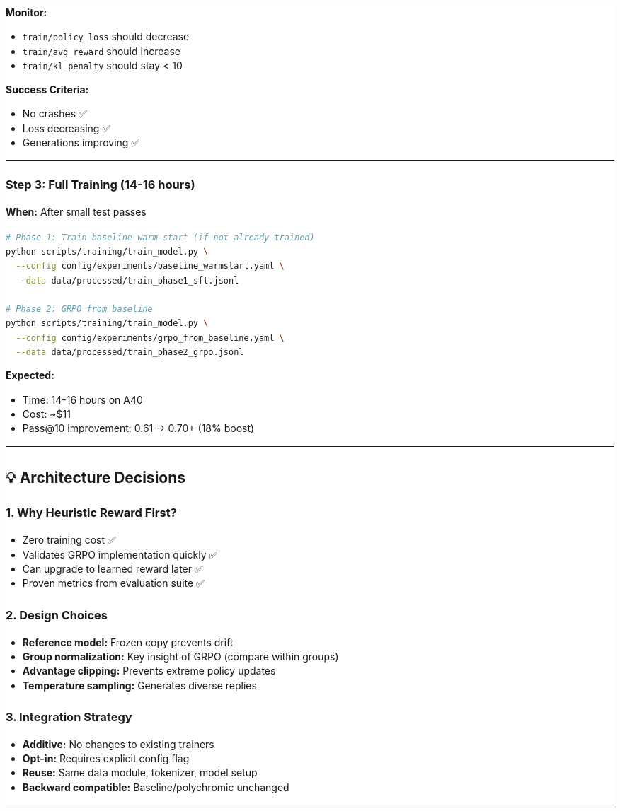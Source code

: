 **Monitor:**
- `train/policy_loss` should decrease
- `train/avg_reward` should increase
- `train/kl_penalty` should stay < 10

**Success Criteria:**
- No crashes ✅
- Loss decreasing ✅
- Generations improving ✅

---

### **Step 3: Full Training** (14-16 hours)
**When:** After small test passes

```bash
# Phase 1: Train baseline warm-start (if not already trained)
python scripts/training/train_model.py \
  --config config/experiments/baseline_warmstart.yaml \
  --data data/processed/train_phase1_sft.jsonl

# Phase 2: GRPO from baseline
python scripts/training/train_model.py \
  --config config/experiments/grpo_from_baseline.yaml \
  --data data/processed/train_phase2_grpo.jsonl
```

**Expected:**
- Time: 14-16 hours on A40
- Cost: ~$11
- Pass@10 improvement: 0.61 → 0.70+ (18% boost)

---

## 💡 Architecture Decisions

### **1. Why Heuristic Reward First?**
- Zero training cost ✅
- Validates GRPO implementation quickly ✅
- Can upgrade to learned reward later ✅
- Proven metrics from evaluation suite ✅

### **2. Design Choices**
- **Reference model:** Frozen copy prevents drift
- **Group normalization:** Key insight of GRPO (compare within groups)
- **Advantage clipping:** Prevents extreme policy updates
- **Temperature sampling:** Generates diverse replies

### **3. Integration Strategy**
- **Additive:** No changes to existing trainers
- **Opt-in:** Requires explicit config flag
- **Reuse:** Same data module, tokenizer, model setup
- **Backward compatible:** Baseline/polychromic unchanged

---